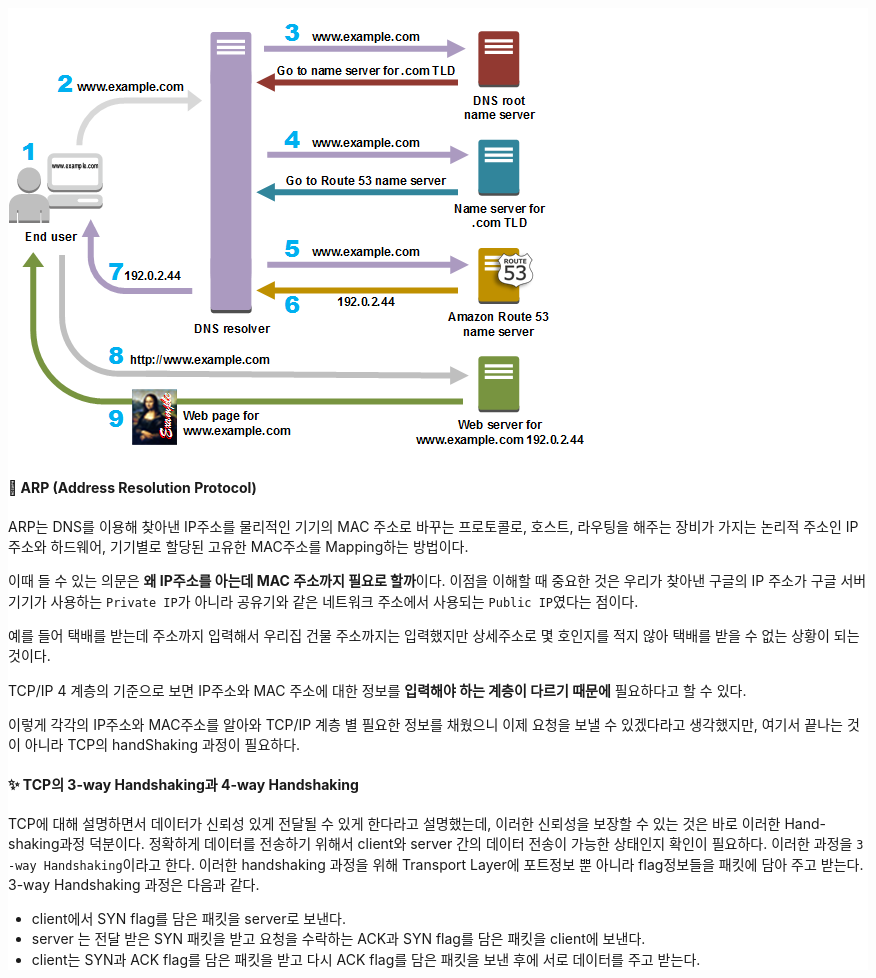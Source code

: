 ![aws dns](dns2.png)


#### 🙂 ARP (Address Resolution Protocol)

ARP는 DNS를 이용해 찾아낸 IP주소를 물리적인 기기의 MAC 주소로 바꾸는 프로토콜로, 호스트, 라우팅을 해주는 장비가 가지는 논리적 주소인 IP 주소와 하드웨어, 기기별로 할당된 고유한 MAC주소를 Mapping하는 방법이다.

이때 들 수 있는 의문은 **왜 IP주소를 아는데 MAC 주소까지 필요로 할까**이다. 이점을 이해할 때 중요한 것은 우리가 찾아낸 구글의 IP 주소가 구글 서버 기기가 사용하는 `Private IP`가 아니라 공유기와 같은 네트워크 주소에서 사용되는 `Public IP`였다는 점이다.

예를 들어 택배를 받는데 주소까지 입력해서 우리집 건물 주소까지는 입력했지만 상세주소로 몇 호인지를 적지 않아 택배를 받을 수 없는 상황이 되는 것이다. 

TCP/IP 4 계층의 기준으로 보면 IP주소와 MAC 주소에 대한 정보를 **입력해야 하는 계층이 다르기 때문에** 필요하다고 할 수 있다. 



이렇게 각각의 IP주소와 MAC주소를 알아와 TCP/IP 계층 별 필요한 정보를 채웠으니 이제 요청을 보낼 수 있겠다라고 생각했지만, 여기서 끝나는 것이 아니라 TCP의 handShaking 과정이 필요하다.



#### ✨ TCP의 3-way Handshaking과 4-way Handshaking

 TCP에 대해 설명하면서 데이터가 신뢰성 있게 전달될 수 있게 한다라고 설명했는데, 이러한 신뢰성을 보장할 수 있는 것은 바로 이러한 Hand-shaking과정 덕분이다. 정확하게 데이터를 전송하기 위해서 client와 server 간의 데이터 전송이 가능한 상태인지 확인이 필요하다. 이러한 과정을 `3-way Handshaking`이라고 한다. 이러한 handshaking 과정을 위해 Transport Layer에 포트정보 뿐 아니라 flag정보들을 패킷에 담아 주고 받는다. 3-way Handshaking 과정은 다음과 같다. 

- client에서  SYN flag를 담은 패킷을 server로 보낸다. 
- server 는 전달 받은 SYN 패킷을 받고 요청을 수락하는 ACK과 SYN flag를 담은 패킷을 client에 보낸다.
- client는 SYN과 ACK flag를 담은 패킷을 받고 다시 ACK flag를 담은 패킷을 보낸 후에 서로 데이터를 주고 받는다.


